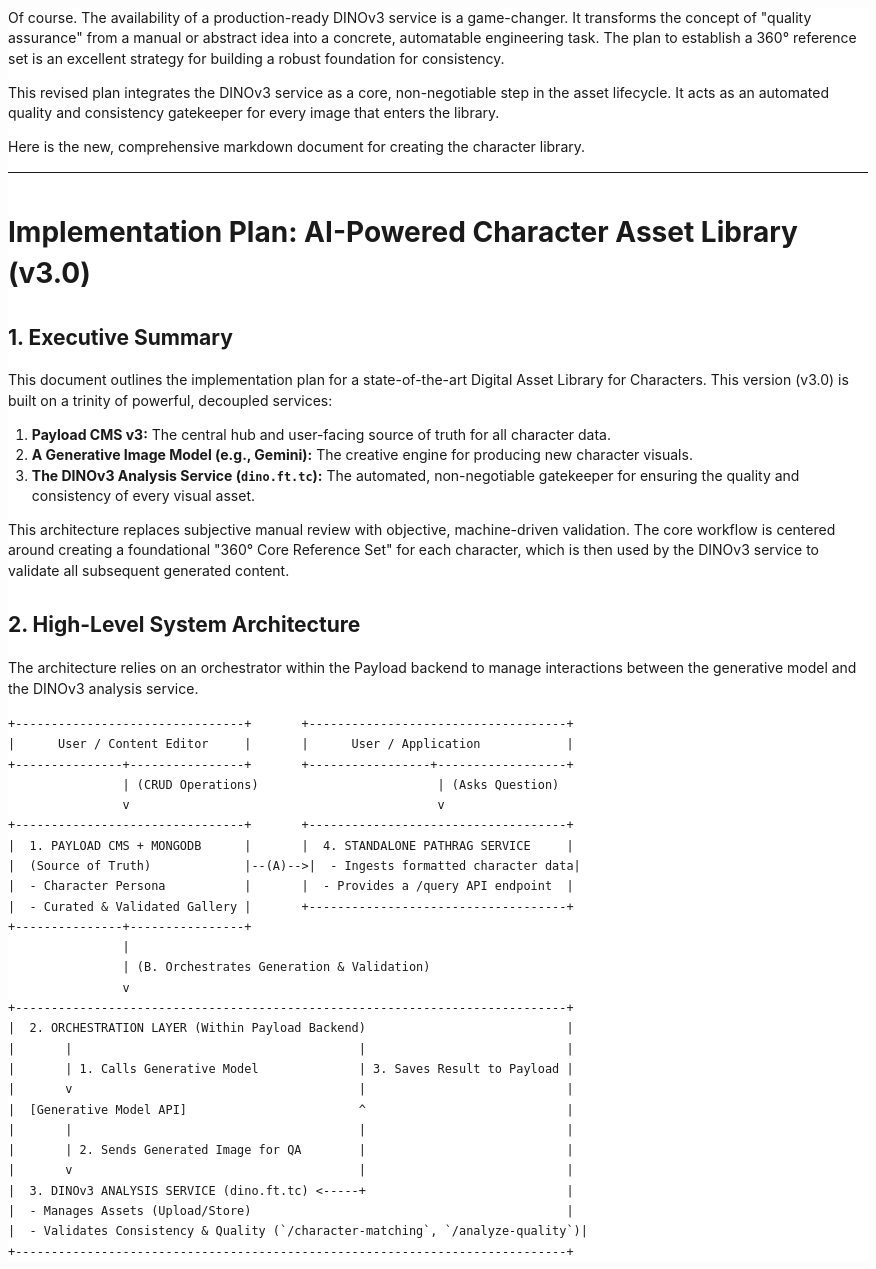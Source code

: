 Of course. The availability of a production-ready DINOv3 service is a game-changer. It transforms the concept of "quality assurance" from a manual or abstract idea into a concrete, automatable engineering task. The plan to establish a 360° reference set is an excellent strategy for building a robust foundation for consistency.

This revised plan integrates the DINOv3 service as a core, non-negotiable step in the asset lifecycle. It acts as an automated quality and consistency gatekeeper for every image that enters the library.

Here is the new, comprehensive markdown document for creating the character library.

---

# Implementation Plan: AI-Powered Character Asset Library (v3.0)

## 1. Executive Summary

This document outlines the implementation plan for a state-of-the-art Digital Asset Library for Characters. This version (v3.0) is built on a trinity of powerful, decoupled services:

1.  **Payload CMS v3:** The central hub and user-facing source of truth for all character data.
2.  **A Generative Image Model (e.g., Gemini):** The creative engine for producing new character visuals.
3.  **The DINOv3 Analysis Service (`dino.ft.tc`):** The automated, non-negotiable gatekeeper for ensuring the quality and consistency of every visual asset.

This architecture replaces subjective manual review with objective, machine-driven validation. The core workflow is centered around creating a foundational "360° Core Reference Set" for each character, which is then used by the DINOv3 service to validate all subsequent generated content.

## 2. High-Level System Architecture

The architecture relies on an orchestrator within the Payload backend to manage interactions between the generative model and the DINOv3 analysis service.

```
+--------------------------------+       +------------------------------------+
|      User / Content Editor     |       |      User / Application            |
+---------------+----------------+       +-----------------+------------------+
                | (CRUD Operations)                         | (Asks Question)
                v                                           v
+--------------------------------+       +------------------------------------+
|  1. PAYLOAD CMS + MONGODB      |       |  4. STANDALONE PATHRAG SERVICE     |
|  (Source of Truth)             |--(A)-->|  - Ingests formatted character data|
|  - Character Persona           |       |  - Provides a /query API endpoint  |
|  - Curated & Validated Gallery |       +------------------------------------+
+---------------+----------------+
                |
                | (B. Orchestrates Generation & Validation)
                v
+-----------------------------------------------------------------------------+
|  2. ORCHESTRATION LAYER (Within Payload Backend)                            |
|       |                                        |                            |
|       | 1. Calls Generative Model              | 3. Saves Result to Payload |
|       v                                        |                            |
|  [Generative Model API]                        ^                            |
|       |                                        |                            |
|       | 2. Sends Generated Image for QA        |                            |
|       v                                        |                            |
|  3. DINOv3 ANALYSIS SERVICE (dino.ft.tc) <-----+                            |
|  - Manages Assets (Upload/Store)                                            |
|  - Validates Consistency & Quality (`/character-matching`, `/analyze-quality`)|
+-----------------------------------------------------------------------------+
```